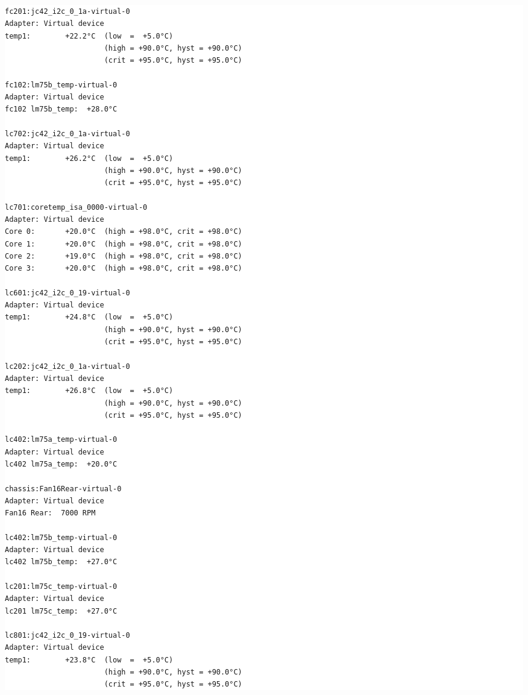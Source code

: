     fc201:jc42_i2c_0_1a-virtual-0
    Adapter: Virtual device
    temp1:        +22.2°C  (low  =  +5.0°C)
                           (high = +90.0°C, hyst = +90.0°C)
                           (crit = +95.0°C, hyst = +95.0°C)
     
    fc102:lm75b_temp-virtual-0
    Adapter: Virtual device
    fc102 lm75b_temp:  +28.0°C  
     
    lc702:jc42_i2c_0_1a-virtual-0
    Adapter: Virtual device
    temp1:        +26.2°C  (low  =  +5.0°C)
                           (high = +90.0°C, hyst = +90.0°C)
                           (crit = +95.0°C, hyst = +95.0°C)
     
    lc701:coretemp_isa_0000-virtual-0
    Adapter: Virtual device
    Core 0:       +20.0°C  (high = +98.0°C, crit = +98.0°C)
    Core 1:       +20.0°C  (high = +98.0°C, crit = +98.0°C)
    Core 2:       +19.0°C  (high = +98.0°C, crit = +98.0°C)
    Core 3:       +20.0°C  (high = +98.0°C, crit = +98.0°C)
     
    lc601:jc42_i2c_0_19-virtual-0
    Adapter: Virtual device
    temp1:        +24.8°C  (low  =  +5.0°C)
                           (high = +90.0°C, hyst = +90.0°C)
                           (crit = +95.0°C, hyst = +95.0°C)
     
    lc202:jc42_i2c_0_1a-virtual-0
    Adapter: Virtual device
    temp1:        +26.8°C  (low  =  +5.0°C)
                           (high = +90.0°C, hyst = +90.0°C)
                           (crit = +95.0°C, hyst = +95.0°C)
     
    lc402:lm75a_temp-virtual-0
    Adapter: Virtual device
    lc402 lm75a_temp:  +20.0°C  
     
    chassis:Fan16Rear-virtual-0
    Adapter: Virtual device
    Fan16 Rear:  7000 RPM
     
    lc402:lm75b_temp-virtual-0
    Adapter: Virtual device
    lc402 lm75b_temp:  +27.0°C  
     
    lc201:lm75c_temp-virtual-0
    Adapter: Virtual device
    lc201 lm75c_temp:  +27.0°C  
     
    lc801:jc42_i2c_0_19-virtual-0
    Adapter: Virtual device
    temp1:        +23.8°C  (low  =  +5.0°C)
                           (high = +90.0°C, hyst = +90.0°C)
                           (crit = +95.0°C, hyst = +95.0°C)
     
